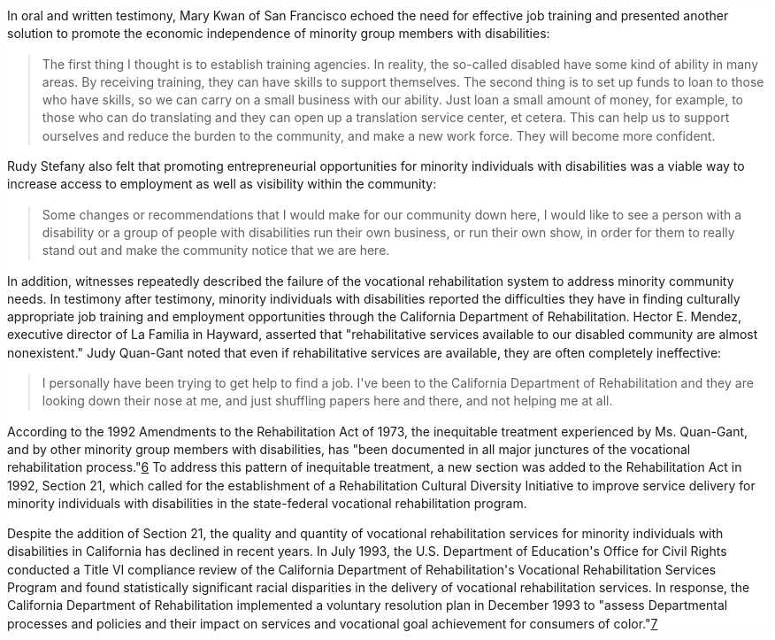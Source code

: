 In oral and written testimony, Mary Kwan of San Francisco echoed the need for effective job training and presented another solution to promote the economic independence of minority group members with disabilities:

> The first thing I thought is to establish training agencies. In reality, the so-called disabled have some kind of ability in many areas. By receiving training, they can have skills to support themselves. The second thing is to set up funds to loan to those who have skills, so we can carry on a small business with our ability. Just loan a small amount of money, for example, to those who can do translating and they can open up a translation service center, et cetera. This can help us to support ourselves and reduce the burden to the community, and make a new work force. They will become more confident.

Rudy Stefany also felt that promoting entrepreneurial opportunities for minority individuals with disabilities was a viable way to increase access to employment as well as visibility within the community:

> Some changes or recommendations that I would make for our community down here, I would like to see a person with a disability or a group of people with disabilities run their own business, or run their own show, in order for them to really stand out and make the community notice that we are here.

In addition, witnesses repeatedly described the failure of the vocational rehabilitation system to address minority community needs. In testimony after testimony, minority individuals with disabilities reported the difficulties they have in finding culturally appropriate job training and employment opportunities through the California Department of Rehabilitation. Hector E. Mendez, executive director of La Familia in Hayward, asserted that "rehabilitative services available to our disabled community are almost nonexistent." Judy Quan-Gant noted that even if rehabilitative services are available, they are often completely ineffective:

> I personally have been trying to get help to find a job. I've been to the California Department of Rehabilitation and they are looking down their nose at me, and just shuffling papers here and there, and not helping me at all.

According to the 1992 Amendments to the Rehabilitation Act of 1973, the inequitable treatment experienced by Ms. Quan-Gant, and by other minority group members with disabilities, has "been documented in all major junctures of the vocational rehabilitation process."[6](https://web.archive.org/web/20150323230116/https://ncd.gov/publications/1999/Dec11999#foot6) To address this pattern of inequitable treatment, a new section was added to the Rehabilitation Act in 1992, Section 21, which called for the establishment of a Rehabilitation Cultural Diversity Initiative to improve service delivery for minority individuals with disabilities in the state-federal vocational rehabilitation program.

Despite the addition of Section 21, the quality and quantity of vocational rehabilitation services for minority individuals with disabilities in California has declined in recent years. In July 1993, the U.S. Department of Education's Office for Civil Rights conducted a Title VI compliance review of the California Department of Rehabilitation's Vocational Rehabilitation Services Program and found statistically significant racial disparities in the delivery of vocational rehabilitation services. In response, the California Department of Rehabilitation implemented a voluntary resolution plan in December 1993 to "assess Departmental processes and policies and their impact on services and vocational goal achievement for consumers of color."[7](https://web.archive.org/web/20150323230116/https://ncd.gov/publications/1999/Dec11999#foot7)

